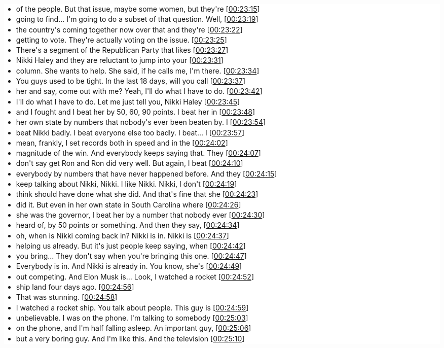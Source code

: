 *  of the people. But that issue, maybe some women, but they're [[00:23:15](https://www.youtube.com/watch?v=jKzo0hTJXB4&t=1395.36s)]
*  going to find... I'm going to do a subset of that question. Well, [[00:23:19](https://www.youtube.com/watch?v=jKzo0hTJXB4&t=1399.78s)]
*  the country's coming together now over that and they're [[00:23:22](https://www.youtube.com/watch?v=jKzo0hTJXB4&t=1402.52s)]
*  getting to vote. They're actually voting on the issue. [[00:23:25](https://www.youtube.com/watch?v=jKzo0hTJXB4&t=1405.46s)]
*  There's a segment of the Republican Party that likes [[00:23:27](https://www.youtube.com/watch?v=jKzo0hTJXB4&t=1407.66s)]
*  Nikki Haley and they are reluctant to jump into your [[00:23:31](https://www.youtube.com/watch?v=jKzo0hTJXB4&t=1411.26s)]
*  column. She wants to help. She said, if he calls me, I'm there. [[00:23:34](https://www.youtube.com/watch?v=jKzo0hTJXB4&t=1414.16s)]
*  You guys used to be tight. In the last 18 days, will you call [[00:23:37](https://www.youtube.com/watch?v=jKzo0hTJXB4&t=1417.9s)]
*  her and say, come out with me? Yeah, I'll do what I have to do. [[00:23:42](https://www.youtube.com/watch?v=jKzo0hTJXB4&t=1422.24s)]
*  I'll do what I have to do. Let me just tell you, Nikki Haley [[00:23:45](https://www.youtube.com/watch?v=jKzo0hTJXB4&t=1425.26s)]
*  and I fought and I beat her by 50, 60, 90 points. I beat her in [[00:23:48](https://www.youtube.com/watch?v=jKzo0hTJXB4&t=1428.3600000000001s)]
*  her own state by numbers that nobody's ever been beaten by. I [[00:23:54](https://www.youtube.com/watch?v=jKzo0hTJXB4&t=1434.56s)]
*  beat Nikki badly. I beat everyone else too badly. I beat... I [[00:23:57](https://www.youtube.com/watch?v=jKzo0hTJXB4&t=1437.9s)]
*  mean, frankly, I set records both in speed and in the [[00:24:02](https://www.youtube.com/watch?v=jKzo0hTJXB4&t=1442.2s)]
*  magnitude of the win. And everybody keeps saying that. They [[00:24:07](https://www.youtube.com/watch?v=jKzo0hTJXB4&t=1447.3400000000001s)]
*  don't say get Ron and Ron did very well. But again, I beat [[00:24:10](https://www.youtube.com/watch?v=jKzo0hTJXB4&t=1450.5800000000002s)]
*  everybody by numbers that have never happened before. And they [[00:24:15](https://www.youtube.com/watch?v=jKzo0hTJXB4&t=1455.08s)]
*  keep talking about Nikki, Nikki. I like Nikki. Nikki, I don't [[00:24:19](https://www.youtube.com/watch?v=jKzo0hTJXB4&t=1459.5s)]
*  think should have done what she did. And that's fine that she [[00:24:23](https://www.youtube.com/watch?v=jKzo0hTJXB4&t=1463.58s)]
*  did it. But even in her own state in South Carolina where [[00:24:26](https://www.youtube.com/watch?v=jKzo0hTJXB4&t=1466.78s)]
*  she was the governor, I beat her by a number that nobody ever [[00:24:30](https://www.youtube.com/watch?v=jKzo0hTJXB4&t=1470.48s)]
*  heard of, by 50 points or something. And then they say, [[00:24:34](https://www.youtube.com/watch?v=jKzo0hTJXB4&t=1474.62s)]
*  oh, when is Nikki coming back in? Nikki is in. Nikki is [[00:24:37](https://www.youtube.com/watch?v=jKzo0hTJXB4&t=1477.6599999999999s)]
*  helping us already. But it's just people keep saying, when [[00:24:42](https://www.youtube.com/watch?v=jKzo0hTJXB4&t=1482.72s)]
*  you bring... They don't say when you're bringing this one. [[00:24:47](https://www.youtube.com/watch?v=jKzo0hTJXB4&t=1487.48s)]
*  Everybody is in. And Nikki is already in. You know, she's [[00:24:49](https://www.youtube.com/watch?v=jKzo0hTJXB4&t=1489.48s)]
*  out competing. And Elon Musk is... Look, I watched a rocket [[00:24:52](https://www.youtube.com/watch?v=jKzo0hTJXB4&t=1492.5600000000002s)]
*  ship land four days ago. [[00:24:56](https://www.youtube.com/watch?v=jKzo0hTJXB4&t=1496.92s)]
*  That was stunning. [[00:24:58](https://www.youtube.com/watch?v=jKzo0hTJXB4&t=1498.96s)]
*  I watched a rocket ship. You talk about people. This guy is [[00:24:59](https://www.youtube.com/watch?v=jKzo0hTJXB4&t=1499.8600000000001s)]
*  unbelievable. I was on the phone. I'm talking to somebody [[00:25:03](https://www.youtube.com/watch?v=jKzo0hTJXB4&t=1503.7s)]
*  on the phone, and I'm half falling asleep. An important guy, [[00:25:06](https://www.youtube.com/watch?v=jKzo0hTJXB4&t=1506.3400000000001s)]
*  but a very boring guy. And I'm like this. And the television [[00:25:10](https://www.youtube.com/watch?v=jKzo0hTJXB4&t=1510.26s)]